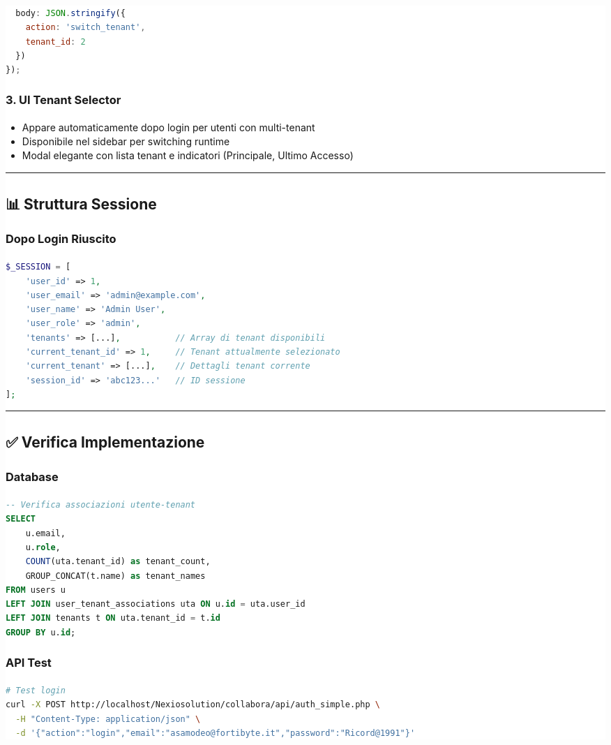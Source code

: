 ```javascript
  body: JSON.stringify({
    action: 'switch_tenant',
    tenant_id: 2
  })
});
```

### 3. UI Tenant Selector
- Appare automaticamente dopo login per utenti con multi-tenant
- Disponibile nel sidebar per switching runtime
- Modal elegante con lista tenant e indicatori (Principale, Ultimo Accesso)

---

## 📊 Struttura Sessione

### Dopo Login Riuscito
```php
$_SESSION = [
    'user_id' => 1,
    'user_email' => 'admin@example.com',
    'user_name' => 'Admin User',
    'user_role' => 'admin',
    'tenants' => [...],           // Array di tenant disponibili
    'current_tenant_id' => 1,     // Tenant attualmente selezionato
    'current_tenant' => [...],    // Dettagli tenant corrente
    'session_id' => 'abc123...'   // ID sessione
];
```

---

## ✅ Verifica Implementazione

### Database
```sql
-- Verifica associazioni utente-tenant
SELECT
    u.email,
    u.role,
    COUNT(uta.tenant_id) as tenant_count,
    GROUP_CONCAT(t.name) as tenant_names
FROM users u
LEFT JOIN user_tenant_associations uta ON u.id = uta.user_id
LEFT JOIN tenants t ON uta.tenant_id = t.id
GROUP BY u.id;
```

### API Test
```bash
# Test login
curl -X POST http://localhost/Nexiosolution/collabora/api/auth_simple.php \
  -H "Content-Type: application/json" \
  -d '{"action":"login","email":"asamodeo@fortibyte.it","password":"Ricord@1991"}'
```
